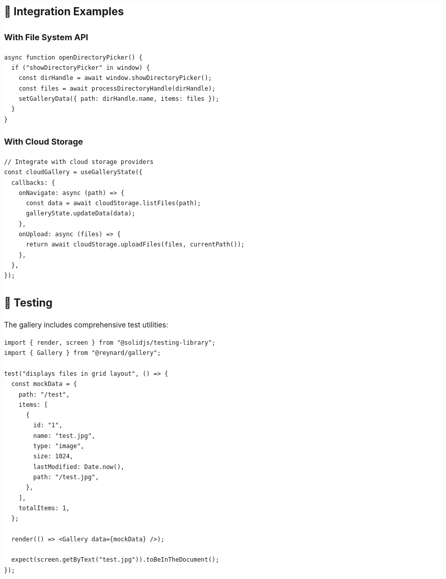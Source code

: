 ## 🤝 Integration Examples

### With File System API

```tsx
async function openDirectoryPicker() {
  if ("showDirectoryPicker" in window) {
    const dirHandle = await window.showDirectoryPicker();
    const files = await processDirectoryHandle(dirHandle);
    setGalleryData({ path: dirHandle.name, items: files });
  }
}
```

### With Cloud Storage

```tsx
// Integrate with cloud storage providers
const cloudGallery = useGalleryState({
  callbacks: {
    onNavigate: async (path) => {
      const data = await cloudStorage.listFiles(path);
      galleryState.updateData(data);
    },
    onUpload: async (files) => {
      return await cloudStorage.uploadFiles(files, currentPath());
    },
  },
});
```

## 🧪 Testing

The gallery includes comprehensive test utilities:

```tsx
import { render, screen } from "@solidjs/testing-library";
import { Gallery } from "@reynard/gallery";

test("displays files in grid layout", () => {
  const mockData = {
    path: "/test",
    items: [
      {
        id: "1",
        name: "test.jpg",
        type: "image",
        size: 1024,
        lastModified: Date.now(),
        path: "/test.jpg",
      },
    ],
    totalItems: 1,
  };

  render(() => <Gallery data={mockData} />);

  expect(screen.getByText("test.jpg")).toBeInTheDocument();
});
```
